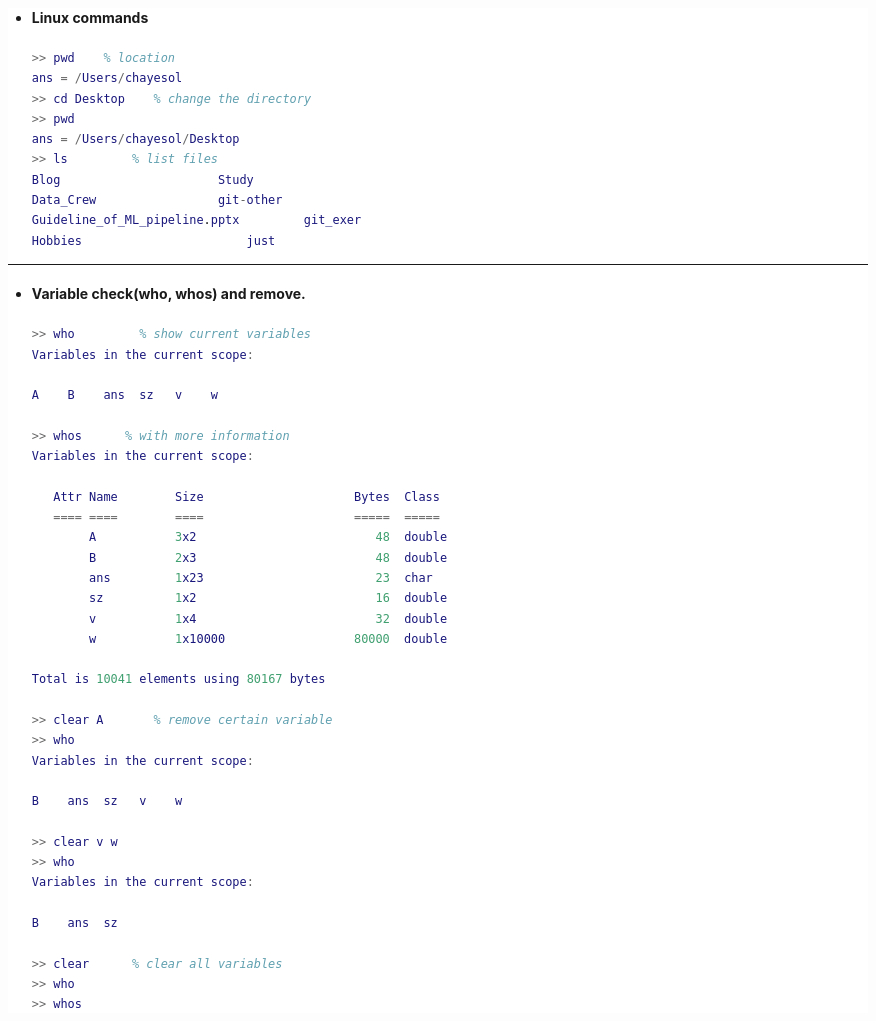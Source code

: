 * #### Linux commands

  ~~~matlab
  >> pwd    % location     
  ans = /Users/chayesol
  >> cd Desktop    % change the directory
  >> pwd
  ans = /Users/chayesol/Desktop
  >> ls         % list files
  Blog						Study
  Data_Crew					git-other
  Guideline_of_ML_pipeline.pptx			git_exer
  Hobbies						just
  ~~~
  
---

* #### Variable check(who, whos) and remove.

  ~~~matlab
  >> who         % show current variables
  Variables in the current scope:

  A    B    ans  sz   v    w

  >> whos      % with more information
  Variables in the current scope:

     Attr Name        Size                     Bytes  Class
     ==== ====        ====                     =====  =====
          A           3x2                         48  double
          B           2x3                         48  double
          ans         1x23                        23  char
          sz          1x2                         16  double
          v           1x4                         32  double
          w           1x10000                  80000  double

  Total is 10041 elements using 80167 bytes

  >> clear A       % remove certain variable
  >> who
  Variables in the current scope:

  B    ans  sz   v    w

  >> clear v w
  >> who
  Variables in the current scope:

  B    ans  sz

  >> clear      % clear all variables
  >> who
  >> whos
  ~~~
  